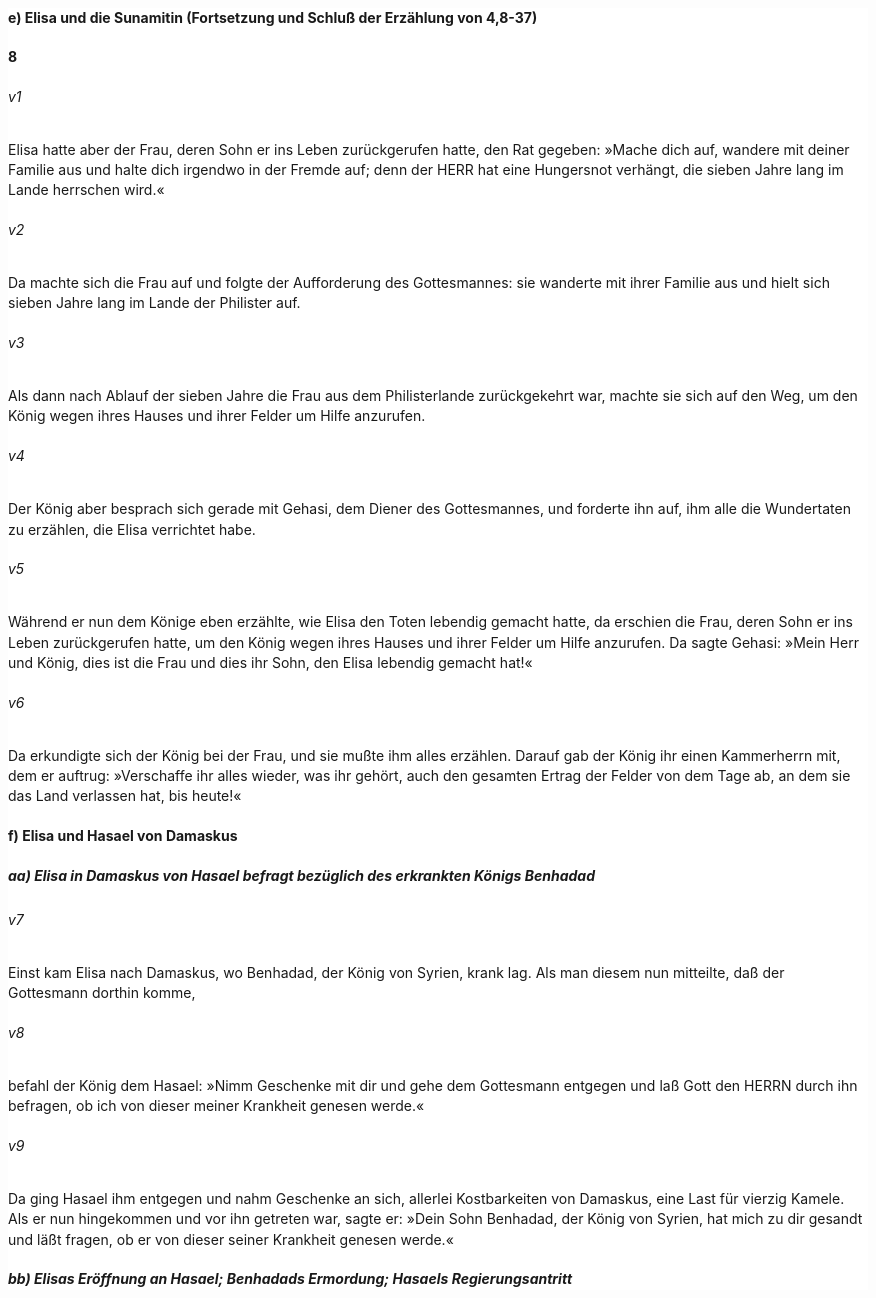 #### e) Elisa und die Sunamitin (Fortsetzung und Schluß der Erzählung von 4,8-37)

__8__

###### v1
Elisa hatte aber der Frau, deren Sohn er ins Leben zurückgerufen hatte, den Rat gegeben: »Mache dich auf, wandere mit deiner Familie aus und halte dich irgendwo in der Fremde auf; denn der HERR hat eine Hungersnot verhängt, die sieben Jahre lang im Lande herrschen wird.«

###### v2
Da machte sich die Frau auf und folgte der Aufforderung des Gottesmannes: sie wanderte mit ihrer Familie aus und hielt sich sieben Jahre lang im Lande der Philister auf.

###### v3
Als dann nach Ablauf der sieben Jahre die Frau aus dem Philisterlande zurückgekehrt war, machte sie sich auf den Weg, um den König wegen ihres Hauses und ihrer Felder um Hilfe anzurufen.

###### v4
Der König aber besprach sich gerade mit Gehasi, dem Diener des Gottesmannes, und forderte ihn auf, ihm alle die Wundertaten zu erzählen, die Elisa verrichtet habe.

###### v5
Während er nun dem Könige eben erzählte, wie Elisa den Toten lebendig gemacht hatte, da erschien die Frau, deren Sohn er ins Leben zurückgerufen hatte, um den König wegen ihres Hauses und ihrer Felder um Hilfe anzurufen. Da sagte Gehasi: »Mein Herr und König, dies ist die Frau und dies ihr Sohn, den Elisa lebendig gemacht hat!«

###### v6
Da erkundigte sich der König bei der Frau, und sie mußte ihm alles erzählen. Darauf gab der König ihr einen Kammerherrn mit, dem er auftrug: »Verschaffe ihr alles wieder, was ihr gehört, auch den gesamten Ertrag der Felder von dem Tage ab, an dem sie das Land verlassen hat, bis heute!«

#### f) Elisa und Hasael von Damaskus

##### aa) Elisa in Damaskus von Hasael befragt bezüglich des erkrankten Königs Benhadad


###### v7
Einst kam Elisa nach Damaskus, wo Benhadad, der König von Syrien, krank lag. Als man diesem nun mitteilte, daß der Gottesmann dorthin komme,

###### v8
befahl der König dem Hasael: »Nimm Geschenke mit dir und gehe dem Gottesmann entgegen und laß Gott den HERRN durch ihn befragen, ob ich von dieser meiner Krankheit genesen werde.«

###### v9
Da ging Hasael ihm entgegen und nahm Geschenke an sich, allerlei Kostbarkeiten von Damaskus, eine Last für vierzig Kamele. Als er nun hingekommen und vor ihn getreten war, sagte er: »Dein Sohn Benhadad, der König von Syrien, hat mich zu dir gesandt und läßt fragen, ob er von dieser seiner Krankheit genesen werde.«

##### bb) Elisas Eröffnung an Hasael; Benhadads Ermordung; Hasaels Regierungsantritt

